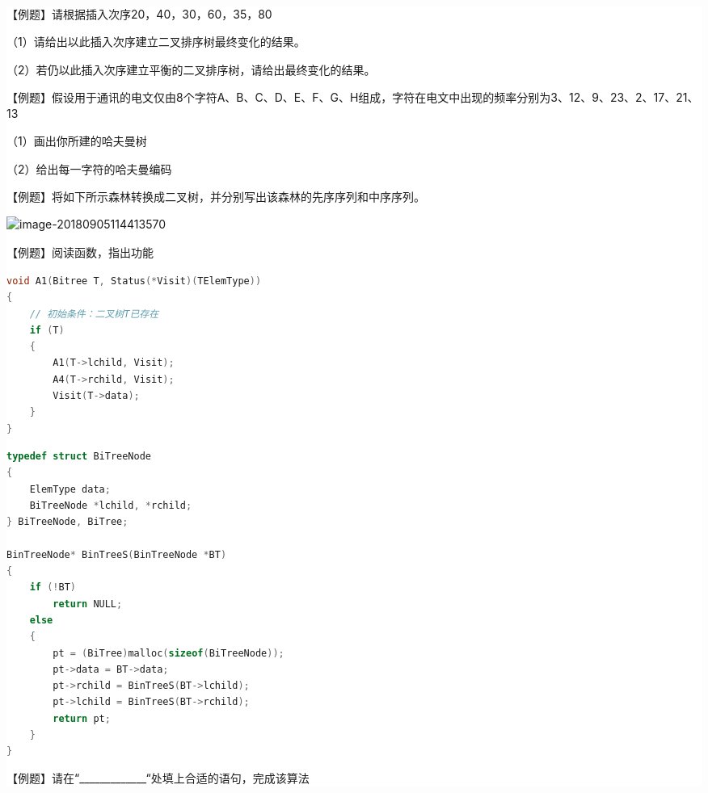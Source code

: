 【例题】请根据插入次序20，40，30，60，35，80

（1）请给出以此插入次序建立二叉排序树最终变化的结果。

（2）若仍以此插入次序建立平衡的二叉排序树，请给出最终变化的结果。

【例题】假设用于通讯的电文仅由8个字符A、B、C、D、E、F、G、H组成，字符在电文中出现的频率分别为3、12、9、23、2、17、21、13

（1）画出你所建的哈夫曼树

（2）给出每一字符的哈夫曼编码

【例题】将如下所示森林转换成二叉树，并分别写出该森林的先序序列和中序序列。

![image-20180905114413570](./assets/image-20180905114413570.png)

【例题】阅读函数，指出功能

```c
void A1(Bitree T, Status(*Visit)(TElemType))
{
    // 初始条件：二叉树T已存在
    if (T)
    {
        A1(T->lchild, Visit);
        A4(T->rchild, Visit);
        Visit(T->data);
	}
}
```



```c
typedef struct BiTreeNode
{
    ElemType data;
    BiTreeNode *lchild, *rchild;
} BiTreeNode, BiTree;

BinTreeNode* BinTreeS(BinTreeNode *BT)
{
    if (!BT)
        return NULL;
    else
    {
        pt = (BiTree)malloc(sizeof(BiTreeNode));
        pt->data = BT->data;
        pt->rchild = BinTreeS(BT->lchild);
        pt->lchild = BinTreeS(BT->rchild);
        return pt;
    }
}
```



【例题】请在“_____________“处填上合适的语句，完成该算法
